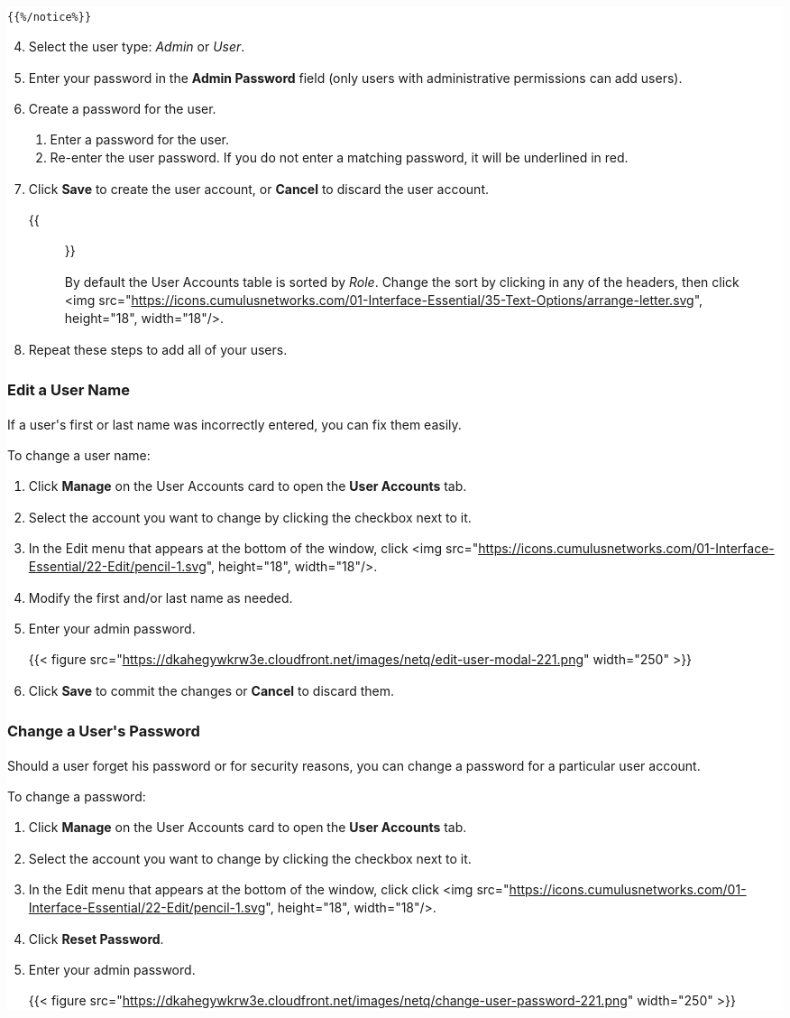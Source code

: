     {{%/notice%}}

4.  Select the user type: *Admin* or *User*.
5.  Enter your password in the **Admin Password** field (only users with
    administrative permissions can add users).

6.  Create a password for the user.

    1.  Enter a password for the user.
    2.  Re-enter the user password. If you do not enter a matching
        password, it will be underlined in red.

7.  Click **Save** to create the user account, or **Cancel** to discard
    the user account.  

    {{<figure src="https://dkahegywkrw3e.cloudfront.net/images/netq/netq-mgmt-user-accts-tab-222.png" width="700">}}

    By default the User Accounts table is sorted by *Role*. Change
    the sort by clicking in any of the headers, then click <img src="https://icons.cumulusnetworks.com/01-Interface-Essential/35-Text-Options/arrange-letter.svg", height="18", width="18"/>.  

8.  Repeat these steps to add all of your users.

### Edit a User Name

If a user's first or last name was incorrectly entered, you can fix them
easily.

To change a user name:

1.  Click **Manage** on the User Accounts card to open the **User Accounts** tab.
2.  Select the account you want to change by clicking the checkbox next to it.
3.  In the Edit menu that appears at the bottom of the window, click <img src="https://icons.cumulusnetworks.com/01-Interface-Essential/22-Edit/pencil-1.svg", height="18", width="18"/>.
4.  Modify the first and/or last name as needed.
5.  Enter your admin password.

    {{< figure src="https://dkahegywkrw3e.cloudfront.net/images/netq/edit-user-modal-221.png" width="250" >}}

6.  Click **Save** to commit the changes or **Cancel** to discard them.

### Change a User's Password

Should a user forget his password or for security reasons, you can
change a password for a particular user account.

To change a password:

1.  Click **Manage** on the User Accounts card to open the **User Accounts** tab.
2.  Select the account you want to change by clicking the checkbox next to it.
3.  In the Edit menu that appears at the bottom of the window, click click <img src="https://icons.cumulusnetworks.com/01-Interface-Essential/22-Edit/pencil-1.svg", height="18", width="18"/>.
4.  Click **Reset Password**.
5.  Enter your admin password.

    {{< figure src="https://dkahegywkrw3e.cloudfront.net/images/netq/change-user-password-221.png" width="250" >}}
